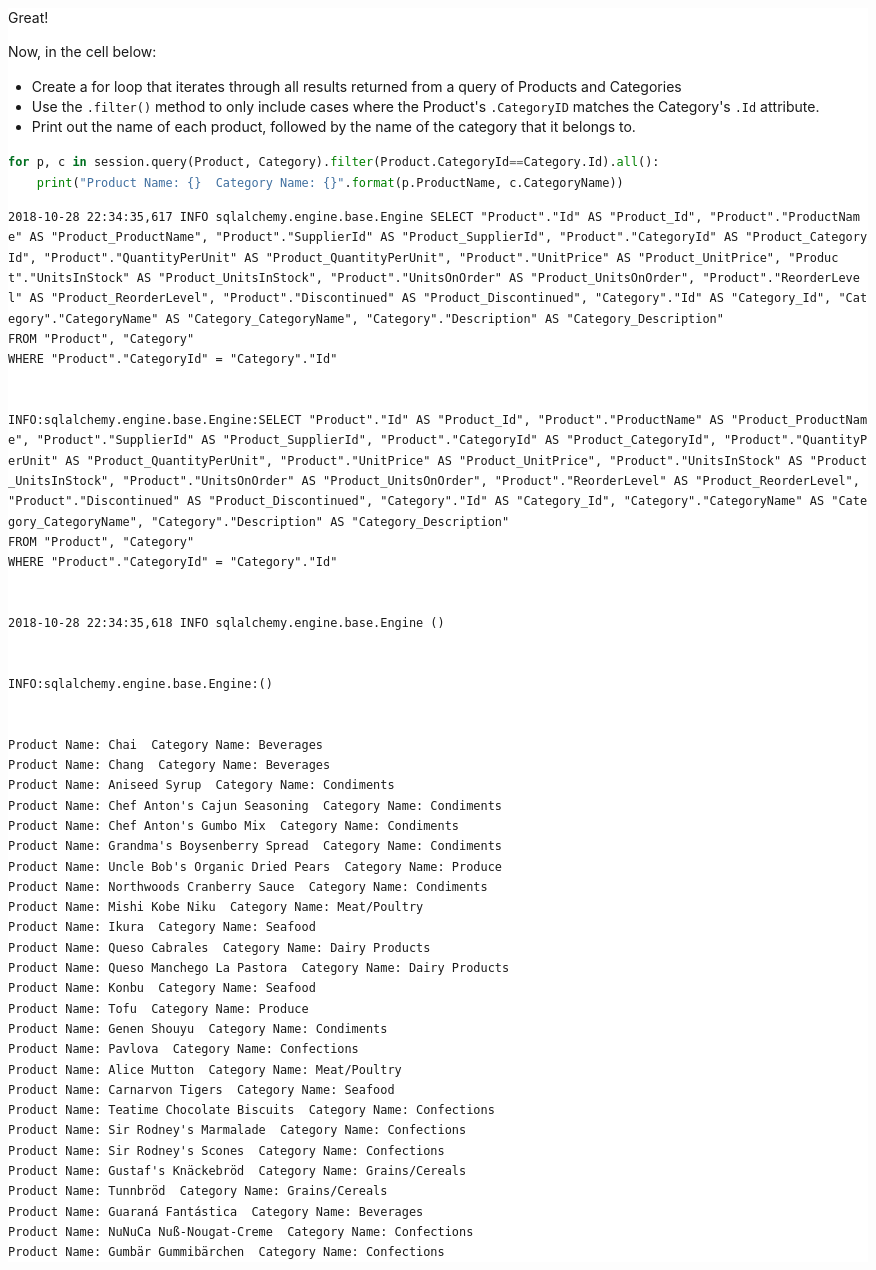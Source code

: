 Great!

Now, in the cell below:

* Create a for loop that iterates through all results returned from a query of Products and Categories
* Use the `.filter()` method to only include cases where the Product's `.CategoryID` matches the Category's `.Id` attribute.
* Print out the name of each product, followed by the name of the category that it belongs to. 


```python
for p, c in session.query(Product, Category).filter(Product.CategoryId==Category.Id).all():
    print("Product Name: {}  Category Name: {}".format(p.ProductName, c.CategoryName))
```

    2018-10-28 22:34:35,617 INFO sqlalchemy.engine.base.Engine SELECT "Product"."Id" AS "Product_Id", "Product"."ProductName" AS "Product_ProductName", "Product"."SupplierId" AS "Product_SupplierId", "Product"."CategoryId" AS "Product_CategoryId", "Product"."QuantityPerUnit" AS "Product_QuantityPerUnit", "Product"."UnitPrice" AS "Product_UnitPrice", "Product"."UnitsInStock" AS "Product_UnitsInStock", "Product"."UnitsOnOrder" AS "Product_UnitsOnOrder", "Product"."ReorderLevel" AS "Product_ReorderLevel", "Product"."Discontinued" AS "Product_Discontinued", "Category"."Id" AS "Category_Id", "Category"."CategoryName" AS "Category_CategoryName", "Category"."Description" AS "Category_Description" 
    FROM "Product", "Category" 
    WHERE "Product"."CategoryId" = "Category"."Id"
    

    INFO:sqlalchemy.engine.base.Engine:SELECT "Product"."Id" AS "Product_Id", "Product"."ProductName" AS "Product_ProductName", "Product"."SupplierId" AS "Product_SupplierId", "Product"."CategoryId" AS "Product_CategoryId", "Product"."QuantityPerUnit" AS "Product_QuantityPerUnit", "Product"."UnitPrice" AS "Product_UnitPrice", "Product"."UnitsInStock" AS "Product_UnitsInStock", "Product"."UnitsOnOrder" AS "Product_UnitsOnOrder", "Product"."ReorderLevel" AS "Product_ReorderLevel", "Product"."Discontinued" AS "Product_Discontinued", "Category"."Id" AS "Category_Id", "Category"."CategoryName" AS "Category_CategoryName", "Category"."Description" AS "Category_Description" 
    FROM "Product", "Category" 
    WHERE "Product"."CategoryId" = "Category"."Id"
    

    2018-10-28 22:34:35,618 INFO sqlalchemy.engine.base.Engine ()
    

    INFO:sqlalchemy.engine.base.Engine:()
    

    Product Name: Chai  Category Name: Beverages
    Product Name: Chang  Category Name: Beverages
    Product Name: Aniseed Syrup  Category Name: Condiments
    Product Name: Chef Anton's Cajun Seasoning  Category Name: Condiments
    Product Name: Chef Anton's Gumbo Mix  Category Name: Condiments
    Product Name: Grandma's Boysenberry Spread  Category Name: Condiments
    Product Name: Uncle Bob's Organic Dried Pears  Category Name: Produce
    Product Name: Northwoods Cranberry Sauce  Category Name: Condiments
    Product Name: Mishi Kobe Niku  Category Name: Meat/Poultry
    Product Name: Ikura  Category Name: Seafood
    Product Name: Queso Cabrales  Category Name: Dairy Products
    Product Name: Queso Manchego La Pastora  Category Name: Dairy Products
    Product Name: Konbu  Category Name: Seafood
    Product Name: Tofu  Category Name: Produce
    Product Name: Genen Shouyu  Category Name: Condiments
    Product Name: Pavlova  Category Name: Confections
    Product Name: Alice Mutton  Category Name: Meat/Poultry
    Product Name: Carnarvon Tigers  Category Name: Seafood
    Product Name: Teatime Chocolate Biscuits  Category Name: Confections
    Product Name: Sir Rodney's Marmalade  Category Name: Confections
    Product Name: Sir Rodney's Scones  Category Name: Confections
    Product Name: Gustaf's Knäckebröd  Category Name: Grains/Cereals
    Product Name: Tunnbröd  Category Name: Grains/Cereals
    Product Name: Guaraná Fantástica  Category Name: Beverages
    Product Name: NuNuCa Nuß-Nougat-Creme  Category Name: Confections
    Product Name: Gumbär Gummibärchen  Category Name: Confections